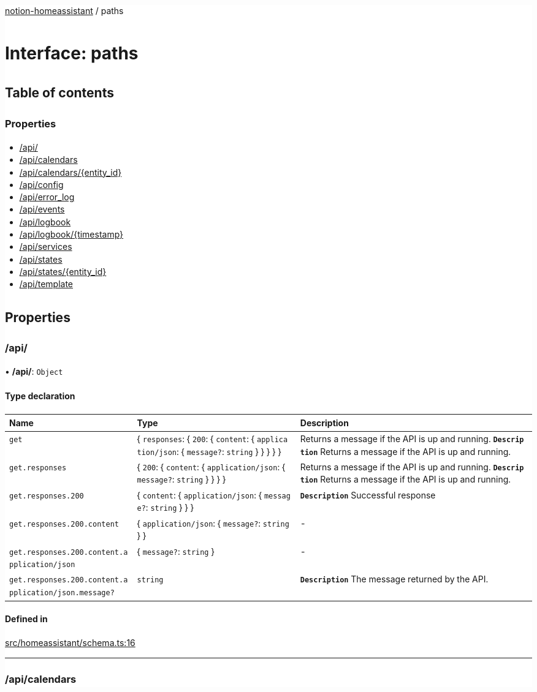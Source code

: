 [notion-homeassistant](../README.md) / paths

# Interface: paths

## Table of contents

### Properties

- [/api/](paths.md#/api)
- [/api/calendars](paths.md#/api/calendars)
- [/api/calendars/{entity\_id}](paths.md#/api/calendars/{entity_id})
- [/api/config](paths.md#/api/config)
- [/api/error\_log](paths.md#/api/error_log)
- [/api/events](paths.md#/api/events)
- [/api/logbook](paths.md#/api/logbook)
- [/api/logbook/{timestamp}](paths.md#/api/logbook/{timestamp})
- [/api/services](paths.md#/api/services)
- [/api/states](paths.md#/api/states)
- [/api/states/{entity\_id}](paths.md#/api/states/{entity_id})
- [/api/template](paths.md#/api/template)

## Properties

### /api/

• **/api/**: `Object`

#### Type declaration

| Name | Type | Description |
| :------ | :------ | :------ |
| `get` | { `responses`: { `200`: { `content`: { `application/json`: { `message?`: `string`  }  }  }  }  } | Returns a message if the API is up and running. **`Description`** Returns a message if the API is up and running. |
| `get.responses` | { `200`: { `content`: { `application/json`: { `message?`: `string`  }  }  }  } | Returns a message if the API is up and running. **`Description`** Returns a message if the API is up and running. |
| `get.responses.200` | { `content`: { `application/json`: { `message?`: `string`  }  }  } | **`Description`** Successful response |
| `get.responses.200.content` | { `application/json`: { `message?`: `string`  }  } | - |
| `get.responses.200.content.application/json` | { `message?`: `string`  } | - |
| `get.responses.200.content.application/json.message?` | `string` | **`Description`** The message returned by the API. |

#### Defined in

[src/homeassistant/schema.ts:16](https://github.com/brittonhayes/notion-homeassistant/blob/ce0fe32/src/homeassistant/schema.ts#L16)

___

### /api/calendars
